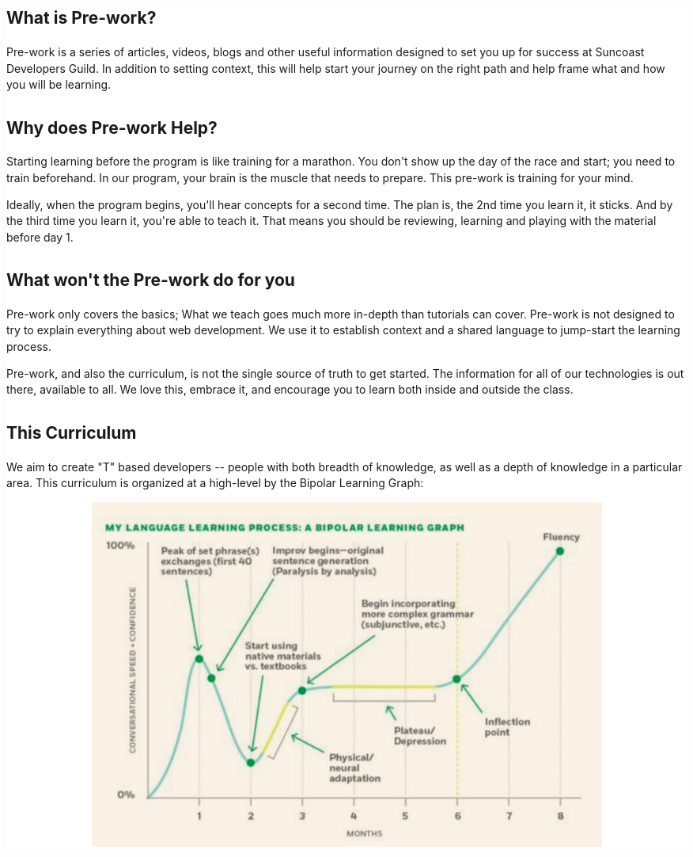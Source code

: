 
## What is Pre-work?

Pre-work is a series of articles, videos, blogs and other useful information designed to set you up for success at Suncoast Developers Guild. In addition to setting context, this will help start your journey on the right path and help frame what and how you will be learning.

## Why does Pre-work Help?

Starting learning before the program is like training for a marathon. You don't show up the day of the race and start; you need to train beforehand. In our program, your brain is the muscle that needs to prepare. This pre-work is training for your mind.

Ideally, when the program begins, you'll hear concepts for a second time. The plan is, the 2nd time you learn it, it sticks. And by the third time you learn it, you're able to teach it.  That means you should be reviewing, learning and playing with the material before day 1. 


## What won't the Pre-work do for you

Pre-work only covers the basics; What we teach goes much more in-depth than tutorials can cover. Pre-work is not designed to try to explain everything about web development. We use it to establish context and a shared language to jump-start the learning process.

Pre-work, and also the curriculum, is not the single source of truth to get started. The information for all of our technologies is out there, available to all. We love this, embrace it, and encourage you to learn both inside and outside the class.

## This Curriculum

We aim to create "T" based developers -- people with both breadth of knowledge, as well as a depth of knowledge in a particular area.
This curriculum is organized at a high-level by the Bipolar Learning Graph:

<div style="text-align:center"><img src ="./assets/Screen_Shot_2016-02-06_at_11.57.49_AM.png" style="width:75%" /></div>
